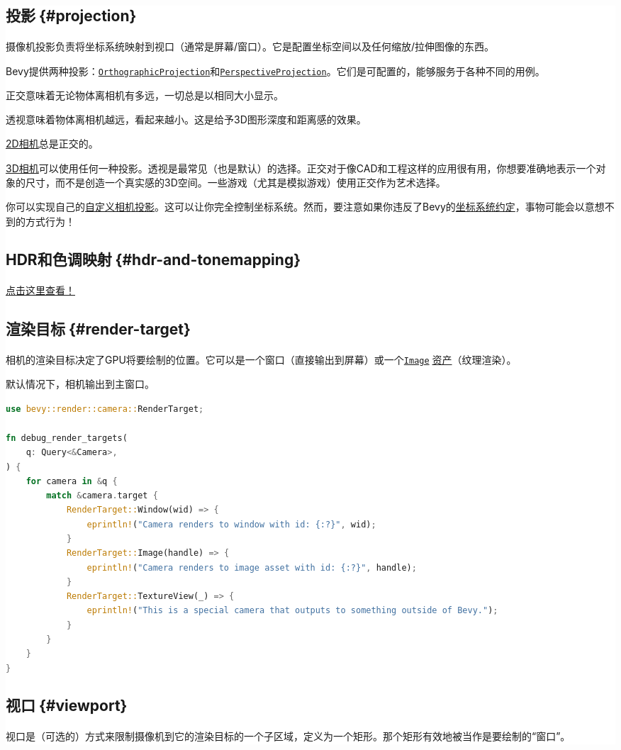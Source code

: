 ## 投影 {#projection}
摄像机投影负责将坐标系统映射到视口（通常是屏幕/窗口）。它是配置坐标空间以及任何缩放/拉伸图像的东西。

Bevy提供两种投影：[`OrthographicProjection`](https://docs.rs/bevy/0.12.0/bevy/render/camera/struct.OrthographicProjection.html)和[`PerspectiveProjection`](https://docs.rs/bevy/0.12.0/bevy/render/camera/struct.PerspectiveProjection.html)。它们是可配置的，能够服务于各种不同的用例。

正交意味着无论物体离相机有多远，一切总是以相同大小显示。

透视意味着物体离相机越远，看起来越小。这是给予3D图形深度和距离感的效果。

[2D相机](/guide/7.2d/7.1camera)总是正交的。

[3D相机](/guide/8.3d/8.1camera)可以使用任何一种投影。透视是最常见（也是默认）的选择。正交对于像CAD和工程这样的应用很有用，你想要准确地表示一个对象的尺寸，而不是创造一个真实感的3D空间。一些游戏（尤其是模拟游戏）使用正交作为艺术选择。

你可以实现自己的[自定义相机投影](/guide/2.cookbook/2.3custom-projection)。这可以让你完全控制坐标系统。然而，要注意如果你违反了Bevy的[坐标系统约定](/guide/5.fundamentals/5.1coords)，事物可能会以意想不到的方式行为！

## HDR和色调映射 {#hdr-and-tonemapping}

[点击这里查看！](6.2hdr-tonemap)

## 渲染目标 {#render-target}
相机的渲染目标决定了GPU将要绘制的位置。它可以是一个窗口（直接输出到屏幕）或一个[`Image`](https://docs.rs/bevy/0.12.0/bevy/render/texture/struct.Image.html) [资产](/guide/11.assets/introduction.html)（纹理渲染）。

默认情况下，相机输出到主窗口。
```rust
use bevy::render::camera::RenderTarget;

fn debug_render_targets(
    q: Query<&Camera>,
) {
    for camera in &q {
        match &camera.target {
            RenderTarget::Window(wid) => {
                eprintln!("Camera renders to window with id: {:?}", wid);
            }
            RenderTarget::Image(handle) => {
                eprintln!("Camera renders to image asset with id: {:?}", handle);
            }
            RenderTarget::TextureView(_) => {
                eprintln!("This is a special camera that outputs to something outside of Bevy.");
            }
        }
    }
}
```

## 视口 {#viewport}
视口是（可选的）方式来限制摄像机到它的渲染目标的一个子区域，定义为一个矩形。那个矩形有效地被当作是要绘制的“窗口”。

